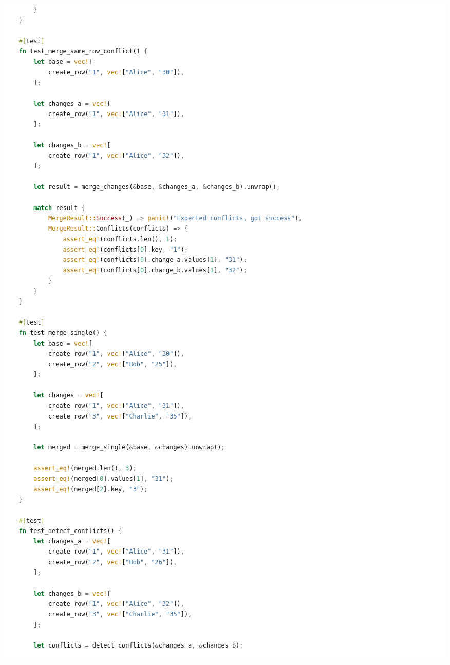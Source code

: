 ```rust
        }
    }
    
    #[test]
    fn test_merge_same_row_conflict() {
        let base = vec![
            create_row("1", vec!["Alice", "30"]),
        ];
        
        let changes_a = vec![
            create_row("1", vec!["Alice", "31"]),
        ];
        
        let changes_b = vec![
            create_row("1", vec!["Alice", "32"]),
        ];
        
        let result = merge_changes(&base, &changes_a, &changes_b).unwrap();
        
        match result {
            MergeResult::Success(_) => panic!("Expected conflicts, got success"),
            MergeResult::Conflicts(conflicts) => {
                assert_eq!(conflicts.len(), 1);
                assert_eq!(conflicts[0].key, "1");
                assert_eq!(conflicts[0].change_a.values[1], "31");
                assert_eq!(conflicts[0].change_b.values[1], "32");
            }
        }
    }
    
    #[test]
    fn test_merge_single() {
        let base = vec![
            create_row("1", vec!["Alice", "30"]),
            create_row("2", vec!["Bob", "25"]),
        ];
        
        let changes = vec![
            create_row("1", vec!["Alice", "31"]),
            create_row("3", vec!["Charlie", "35"]),
        ];
        
        let merged = merge_single(&base, &changes).unwrap();
        
        assert_eq!(merged.len(), 3);
        assert_eq!(merged[0].values[1], "31");
        assert_eq!(merged[2].key, "3");
    }
    
    #[test]
    fn test_detect_conflicts() {
        let changes_a = vec![
            create_row("1", vec!["Alice", "31"]),
            create_row("2", vec!["Bob", "26"]),
        ];
        
        let changes_b = vec![
            create_row("1", vec!["Alice", "32"]),
            create_row("3", vec!["Charlie", "35"]),
        ];
        
        let conflicts = detect_conflicts(&changes_a, &changes_b);
        
```